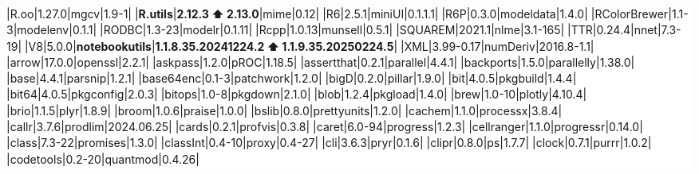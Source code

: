 |R.oo|1.27.0|mgcv|1.9-1|
|**R.utils**|**2.12.3 ⬆️ 2.13.0**|mime|0.12|
|R6|2.5.1|miniUI|0.1.1.1|
|R6P|0.3.0|modeldata|1.4.0|
|RColorBrewer|1.1-3|modelenv|0.1.1|
|RODBC|1.3-23|modelr|0.1.11|
|Rcpp|1.0.13|munsell|0.5.1|
|SQUAREM|2021.1|nlme|3.1-165|
|TTR|0.24.4|nnet|7.3-19|
|V8|5.0.0|**notebookutils**|**1.1.8.35.20241224.2 ⬆️ 1.1.9.35.20250224.5**|
|XML|3.99-0.17|numDeriv|2016.8-1.1|
|arrow|17.0.0|openssl|2.2.1|
|askpass|1.2.0|pROC|1.18.5|
|assertthat|0.2.1|parallel|4.4.1|
|backports|1.5.0|parallelly|1.38.0|
|base|4.4.1|parsnip|1.2.1|
|base64enc|0.1-3|patchwork|1.2.0|
|bigD|0.2.0|pillar|1.9.0|
|bit|4.0.5|pkgbuild|1.4.4|
|bit64|4.0.5|pkgconfig|2.0.3|
|bitops|1.0-8|pkgdown|2.1.0|
|blob|1.2.4|pkgload|1.4.0|
|brew|1.0-10|plotly|4.10.4|
|brio|1.1.5|plyr|1.8.9|
|broom|1.0.6|praise|1.0.0|
|bslib|0.8.0|prettyunits|1.2.0|
|cachem|1.1.0|processx|3.8.4|
|callr|3.7.6|prodlim|2024.06.25|
|cards|0.2.1|profvis|0.3.8|
|caret|6.0-94|progress|1.2.3|
|cellranger|1.1.0|progressr|0.14.0|
|class|7.3-22|promises|1.3.0|
|classInt|0.4-10|proxy|0.4-27|
|cli|3.6.3|pryr|0.1.6|
|clipr|0.8.0|ps|1.7.7|
|clock|0.7.1|purrr|1.0.2|
|codetools|0.2-20|quantmod|0.4.26|